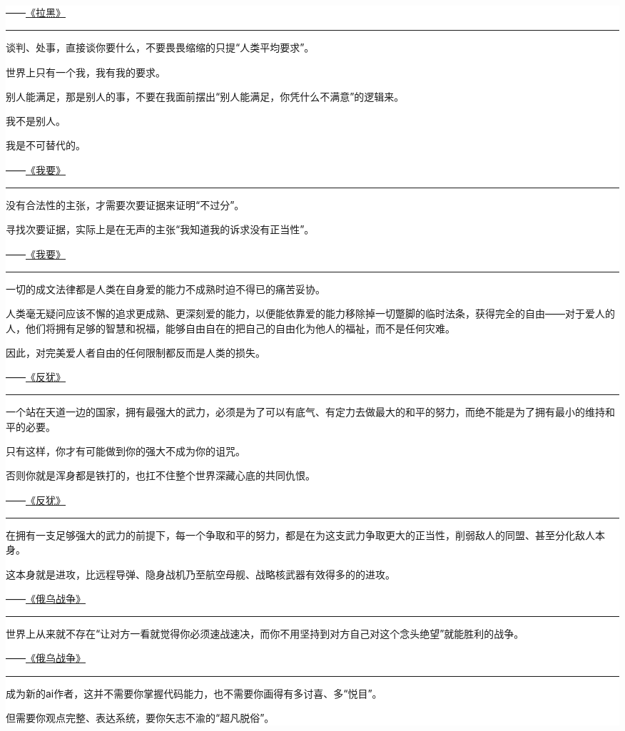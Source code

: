 ——[《拉黑》](https://www.zhihu.com/pin/1560124540029734912)

---

谈判、处事，直接谈你要什么，不要畏畏缩缩的只提“人类平均要求”。

世界上只有一个我，我有我的要求。

别人能满足，那是别人的事，不要在我面前摆出“别人能满足，你凭什么不满意”的逻辑来。

我不是别人。

我是不可替代的。

——[《我要》](https://www.zhihu.com/question/348946957/answer/2699185231)

---

没有合法性的主张，才需要次要证据来证明“不过分”。

寻找次要证据，实际上是在无声的主张“我知道我的诉求没有正当性”。

——[《我要》](https://www.zhihu.com/question/348946957/answer/2699185231)

---

一切的成文法律都是人类在自身爱的能力不成熟时迫不得已的痛苦妥协。

人类毫无疑问应该不懈的追求更成熟、更深刻爱的能力，以便能依靠爱的能力移除掉一切蹩脚的临时法条，获得完全的自由——对于爱人的人，他们将拥有足够的智慧和祝福，能够自由自在的把自己的自由化为他人的福祉，而不是任何灾难。

因此，对完美爱人者自由的任何限制都反而是人类的损失。

——[《反犹》](https://www.zhihu.com/question/20114055/answer/1205460145)

---

一个站在天道一边的国家，拥有最强大的武力，必须是为了可以有底气、有定力去做最大的和平的努力，而绝不能是为了拥有最小的维持和平的必要。

只有这样，你才有可能做到你的强大不成为你的诅咒。

否则你就是浑身都是铁打的，也扛不住整个世界深藏心底的共同仇恨。

——[《反犹》](https://www.zhihu.com/question/20114055/answer/1205460145)
  
---

在拥有一支足够强大的武力的前提下，每一个争取和平的努力，都是在为这支武力争取更大的正当性，削弱敌人的同盟、甚至分化敌人本身。

这本身就是进攻，比远程导弹、隐身战机乃至航空母舰、战略核武器有效得多的的进攻。

——[《俄乌战争》](https://www.zhihu.com/question/518747432/answer/2366512885)

---

世界上从来就不存在“让对方一看就觉得你必须速战速决，而你不用坚持到对方自己对这个念头绝望”就能胜利的战争。

——[《俄乌战争》](https://www.zhihu.com/question/518747432/answer/2366512885)

---

成为新的ai作者，这并不需要你掌握代码能力，也不需要你画得有多讨喜、多“悦目”。

但需要你观点完整、表达系统，要你矢志不渝的“超凡脱俗”。
